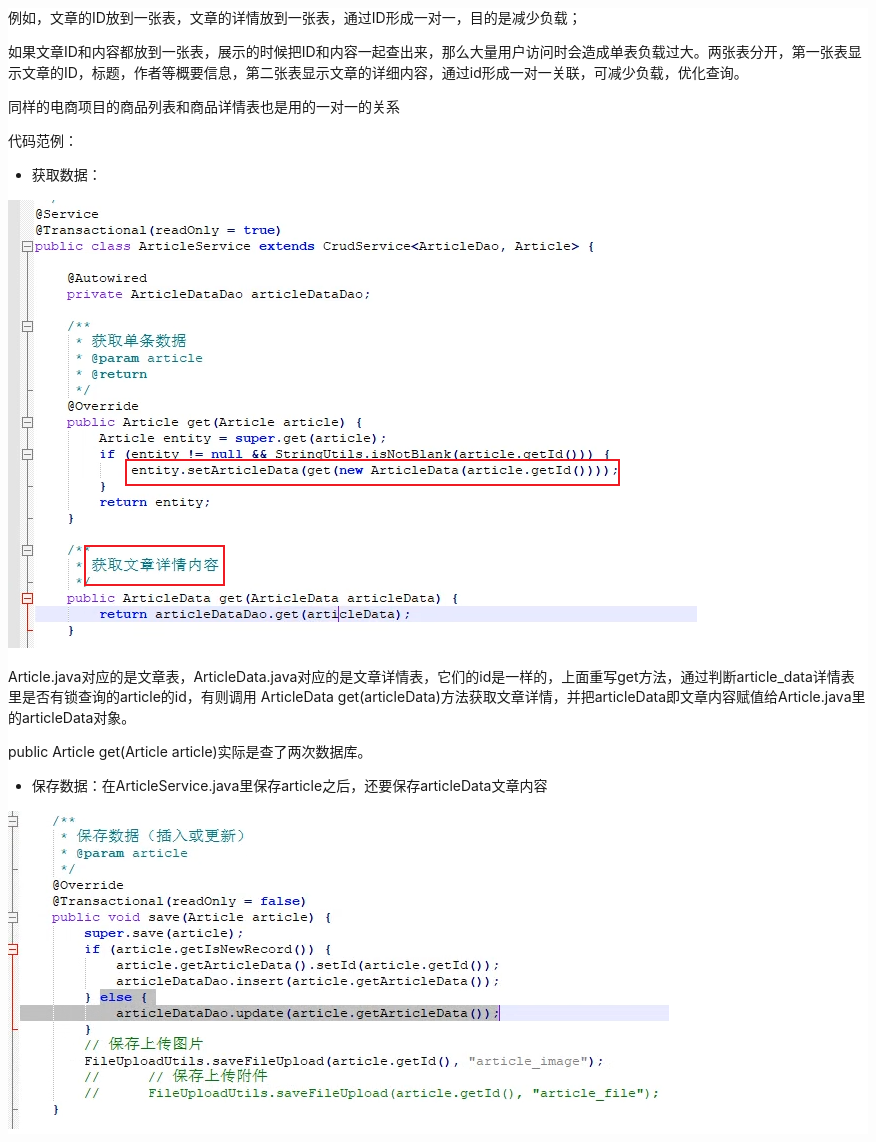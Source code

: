 例如，文章的ID放到一张表，文章的详情放到一张表，通过ID形成一对一，目的是减少负载；

如果文章ID和内容都放到一张表，展示的时候把ID和内容一起查出来，那么大量用户访问时会造成单表负载过大。两张表分开，第一张表显示文章的ID，标题，作者等概要信息，第二张表显示文章的详细内容，通过id形成一对一关联，可减少负载，优化查询。

同样的电商项目的商品列表和商品详情表也是用的一对一的关系

代码范例：

- 获取数据：

![1650681791288](note-images/1650681791288.png)

Article.java对应的是文章表，ArticleData.java对应的是文章详情表，它们的id是一样的，上面重写get方法，通过判断article_data详情表里是否有锁查询的article的id，有则调用  ArticleData  get(articleData)方法获取文章详情，并把articleData即文章内容赋值给Article.java里的articleData对象。

public Article get(Article  article)实际是查了两次数据库。

- 保存数据：在ArticleService.java里保存article之后，还要保存articleData文章内容

![1650682858702](note-images/1650682858702.png)
